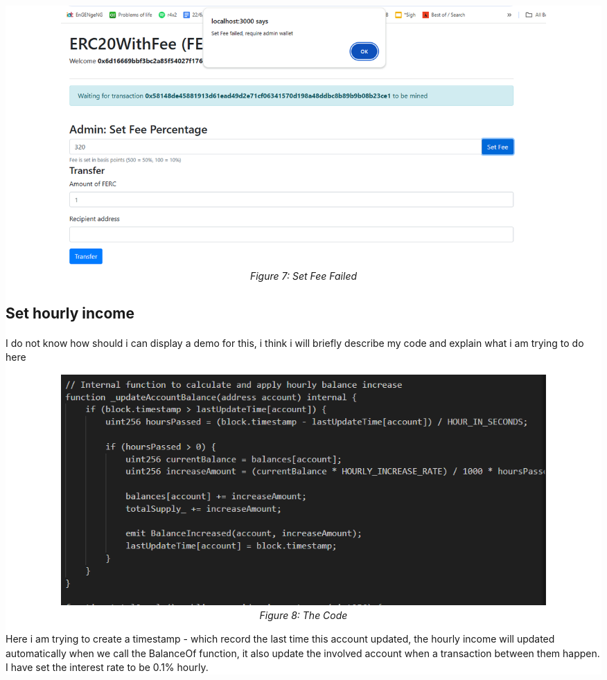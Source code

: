 <p align="center">
  <img src="images/setfeefailed.png" width="700" alt="Source Wallet" />
  <br />
  <em>Figure 7: Set Fee Failed</em>
</p>

## Set hourly income
I do not know how should i can display a demo for this, i think i will briefly describe my code and explain what i am trying to do here

<p align="center">
  <img src="images/increase_balance_hourly.png" width="700" alt="Source Wallet" />
  <br />
  <em>Figure 8: The Code</em>
</p>

Here i am trying to create a timestamp - which record the last time this account updated, the hourly income will updated automatically when we call the BalanceOf function, it also update the involved account when a transaction between them happen. I have set the interest rate to be 0.1% hourly.
